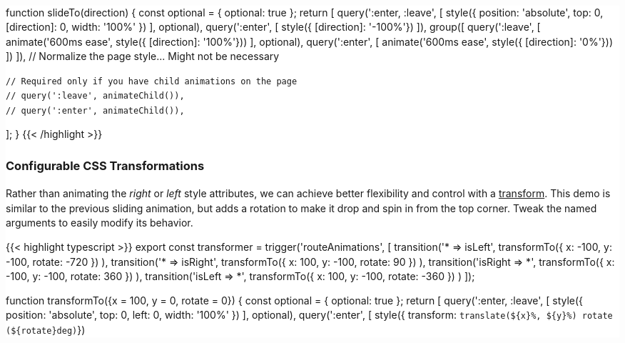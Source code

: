 function slideTo(direction) {
  const optional = { optional: true };
  return [
    query(':enter, :leave', [
      style({
        position: 'absolute',
        top: 0,
        [direction]: 0,
        width: '100%'
      })
    ], optional),
    query(':enter', [
      style({ [direction]: '-100%'})
    ]),
    group([
      query(':leave', [
        animate('600ms ease', style({ [direction]: '100%'}))
      ], optional),
      query(':enter', [
        animate('600ms ease', style({ [direction]: '0%'}))
      ])
    ]),
    // Normalize the page style... Might not be necessary

    // Required only if you have child animations on the page
    // query(':leave', animateChild()),
    // query(':enter', animateChild()),
  ];
}
{{< /highlight >}}

### Configurable CSS Transformations

Rather than animating the *right* or *left* style attributes, we can achieve better flexibility and control with a [transform](https://www.w3schools.com/cssref/css3_pr_transform.asp). This demo is similar to the previous sliding animation, but adds a rotation to make it drop and spin in from the top corner. Tweak the named arguments to easily modify its behavior. 

<video controls src="https://firebasestorage.googleapis.com/v0/b/fireship-app.appspot.com/o/assets%2FE165-RouterAnimations%2F14-trans-demo.mp4?alt=media&token=c5083c39-4a9b-44b0-9411-16f712aba6a5"></video>


{{< highlight typescript >}}
export const transformer =
  trigger('routeAnimations', [
    transition('* => isLeft', transformTo({ x: -100, y: -100, rotate: -720 }) ),
    transition('* => isRight', transformTo({ x: 100, y: -100, rotate: 90 }) ),
    transition('isRight => *', transformTo({ x: -100, y: -100, rotate: 360 }) ),
    transition('isLeft => *', transformTo({ x: 100, y: -100, rotate: -360 }) )
]);


function transformTo({x = 100, y = 0, rotate = 0}) {
  const optional = { optional: true };
  return [
    query(':enter, :leave', [
      style({
        position: 'absolute',
        top: 0,
        left: 0,
        width: '100%'
      })
    ], optional),
    query(':enter', [
      style({ transform: `translate(${x}%, ${y}%) rotate(${rotate}deg)`})